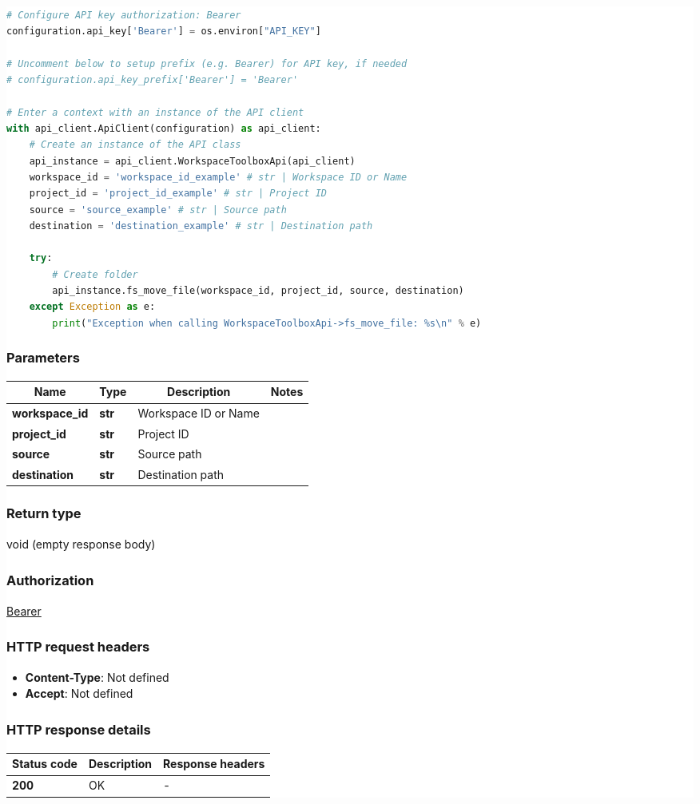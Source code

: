 ```python
# Configure API key authorization: Bearer
configuration.api_key['Bearer'] = os.environ["API_KEY"]

# Uncomment below to setup prefix (e.g. Bearer) for API key, if needed
# configuration.api_key_prefix['Bearer'] = 'Bearer'

# Enter a context with an instance of the API client
with api_client.ApiClient(configuration) as api_client:
    # Create an instance of the API class
    api_instance = api_client.WorkspaceToolboxApi(api_client)
    workspace_id = 'workspace_id_example' # str | Workspace ID or Name
    project_id = 'project_id_example' # str | Project ID
    source = 'source_example' # str | Source path
    destination = 'destination_example' # str | Destination path

    try:
        # Create folder
        api_instance.fs_move_file(workspace_id, project_id, source, destination)
    except Exception as e:
        print("Exception when calling WorkspaceToolboxApi->fs_move_file: %s\n" % e)
```



### Parameters


Name | Type | Description  | Notes
------------- | ------------- | ------------- | -------------
 **workspace_id** | **str**| Workspace ID or Name | 
 **project_id** | **str**| Project ID | 
 **source** | **str**| Source path | 
 **destination** | **str**| Destination path | 

### Return type

void (empty response body)

### Authorization

[Bearer](../README.md#Bearer)

### HTTP request headers

 - **Content-Type**: Not defined
 - **Accept**: Not defined

### HTTP response details

| Status code | Description | Response headers |
|-------------|-------------|------------------|
**200** | OK |  -  |
